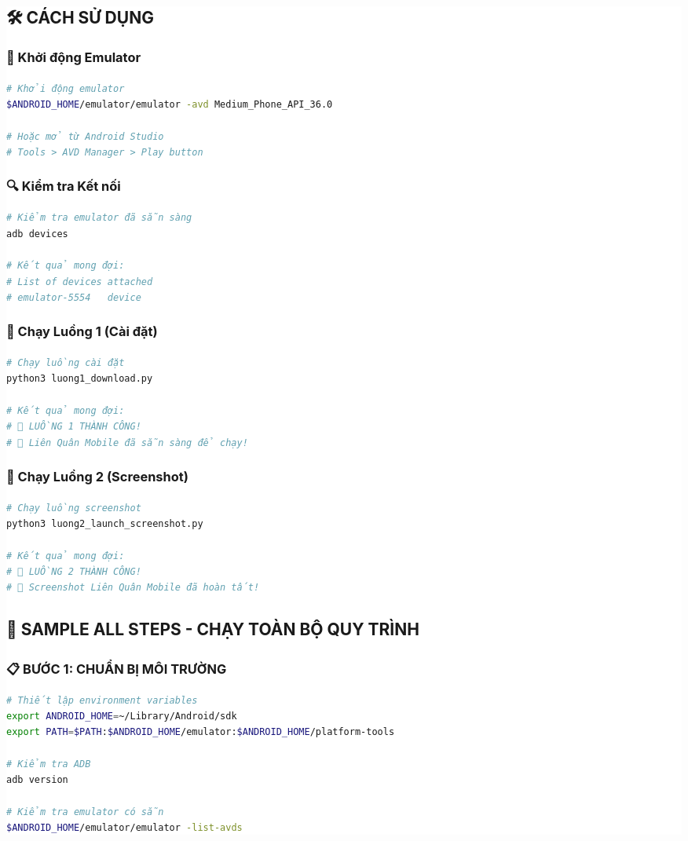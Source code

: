 ## 🛠️ CÁCH SỬ DỤNG

### 🚀 Khởi động Emulator
```bash
# Khởi động emulator
$ANDROID_HOME/emulator/emulator -avd Medium_Phone_API_36.0

# Hoặc mở từ Android Studio
# Tools > AVD Manager > Play button
```

### 🔍 Kiểm tra Kết nối
```bash
# Kiểm tra emulator đã sẵn sàng
adb devices

# Kết quả mong đợi:
# List of devices attached
# emulator-5554   device
```

### 📱 Chạy Luồng 1 (Cài đặt)
```bash
# Chạy luồng cài đặt
python3 luong1_download.py

# Kết quả mong đợi:
# 🎉 LUỒNG 1 THÀNH CÔNG!
# 📱 Liên Quân Mobile đã sẵn sàng để chạy!
```

### 📸 Chạy Luồng 2 (Screenshot)
```bash
# Chạy luồng screenshot
python3 luong2_launch_screenshot.py

# Kết quả mong đợi:
# 🎉 LUỒNG 2 THÀNH CÔNG!
# 📸 Screenshot Liên Quân Mobile đã hoàn tất!
```

## 🚀 SAMPLE ALL STEPS - CHẠY TOÀN BỘ QUY TRÌNH

### 📋 **BƯỚC 1: CHUẨN BỊ MÔI TRƯỜNG**
```bash
# Thiết lập environment variables
export ANDROID_HOME=~/Library/Android/sdk
export PATH=$PATH:$ANDROID_HOME/emulator:$ANDROID_HOME/platform-tools

# Kiểm tra ADB
adb version

# Kiểm tra emulator có sẵn
$ANDROID_HOME/emulator/emulator -list-avds
```
